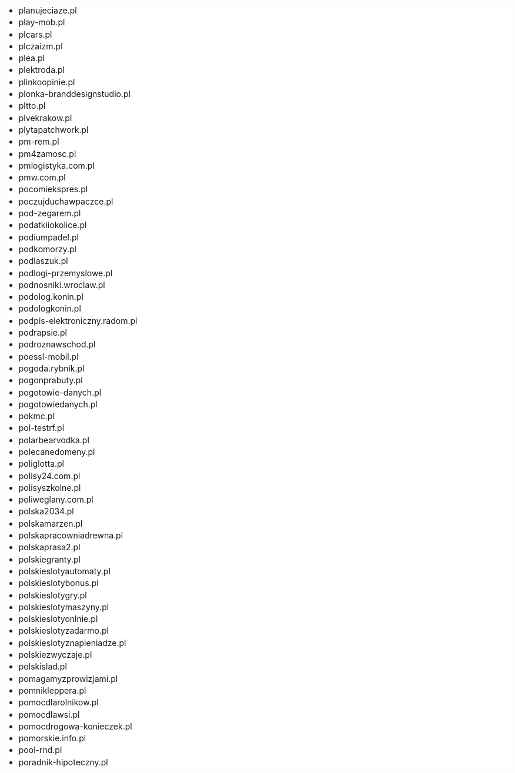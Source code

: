 - planujeciaze.pl
- play-mob.pl
- plcars.pl
- plczaizm.pl
- plea.pl
- plektroda.pl
- plinkoopinie.pl
- plonka-branddesignstudio.pl
- pltto.pl
- plvekrakow.pl
- plytapatchwork.pl
- pm-rem.pl
- pm4zamosc.pl
- pmlogistyka.com.pl
- pmw.com.pl
- pocomiekspres.pl
- poczujduchawpaczce.pl
- pod-zegarem.pl
- podatkiiokolice.pl
- podiumpadel.pl
- podkomorzy.pl
- podlaszuk.pl
- podlogi-przemyslowe.pl
- podnosniki.wroclaw.pl
- podolog.konin.pl
- podologkonin.pl
- podpis-elektroniczny.radom.pl
- podrapsie.pl
- podroznawschod.pl
- poessl-mobil.pl
- pogoda.rybnik.pl
- pogonprabuty.pl
- pogotowie-danych.pl
- pogotowiedanych.pl
- pokmc.pl
- pol-testrf.pl
- polarbearvodka.pl
- polecanedomeny.pl
- poliglotta.pl
- polisy24.com.pl
- polisyszkolne.pl
- poliweglany.com.pl
- polska2034.pl
- polskamarzen.pl
- polskapracowniadrewna.pl
- polskaprasa2.pl
- polskiegranty.pl
- polskieslotyautomaty.pl
- polskieslotybonus.pl
- polskieslotygry.pl
- polskieslotymaszyny.pl
- polskieslotyonlnie.pl
- polskieslotyzadarmo.pl
- polskieslotyznapieniadze.pl
- polskiezwyczaje.pl
- polskislad.pl
- pomagamyzprowizjami.pl
- pomnikleppera.pl
- pomocdlarolnikow.pl
- pomocdlawsi.pl
- pomocdrogowa-konieczek.pl
- pomorskie.info.pl
- pool-rnd.pl
- poradnik-hipoteczny.pl
